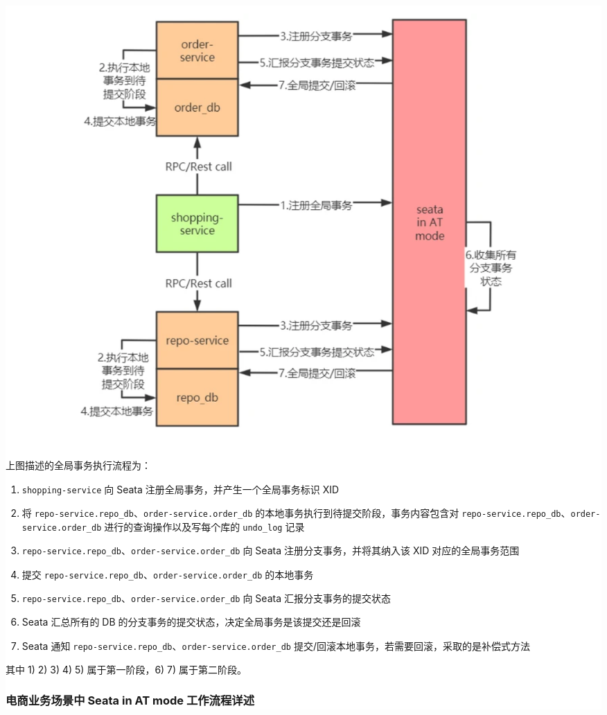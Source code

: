 ![img_56.png](img_56.png)

上图描述的全局事务执行流程为：

1) `shopping-service` 向 Seata 注册全局事务，并产生一个全局事务标识 XID

2) 将 `repo-service.repo_db`、`order-service.order_db` 的本地事务执行到待提交阶段，事务内容包含对 `repo-service.repo_db`、`order-service.order_db` 进行的查询操作以及写每个库的 `undo_log` 记录

3) `repo-service.repo_db`、`order-service.order_db` 向 Seata 注册分支事务，并将其纳入该 XID 对应的全局事务范围

4) 提交 `repo-service.repo_db`、`order-service.order_db` 的本地事务

5) `repo-service.repo_db`、`order-service.order_db` 向 Seata 汇报分支事务的提交状态

6) Seata 汇总所有的 DB 的分支事务的提交状态，决定全局事务是该提交还是回滚

7) Seata 通知 `repo-service.repo_db`、`order-service.order_db` 提交/回滚本地事务，若需要回滚，采取的是补偿式方法

其中 1) 2) 3) 4) 5) 属于第一阶段，6) 7) 属于第二阶段。

### 电商业务场景中 Seata in AT mode 工作流程详述
